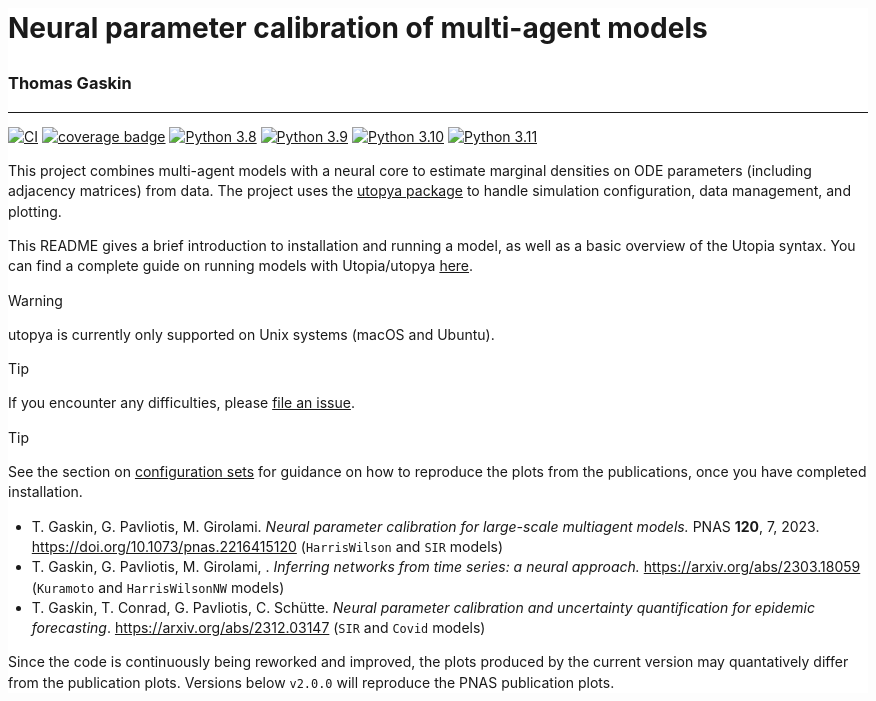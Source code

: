# Neural parameter calibration of multi-agent models
### Thomas Gaskin

---

[![CI](https://github.com/ThGaskin/NeuralABM/actions/workflows/pytest.yml/badge.svg)](https://github.com/ThGaskin/NeuralABM/actions/workflows/pytest.yml)
[![coverage badge](https://thgaskin.github.io/NeuralABM/coverage-badge.svg)](https://thgaskin.github.io/NeuralABM)
[![Python 3.8](https://img.shields.io/badge/python-3.8-blue.svg)](https://www.python.org/downloads/release/python-380/)
[![Python 3.9](https://img.shields.io/badge/python-3.9-blue.svg)](https://www.python.org/downloads/release/python-390/)
[![Python 3.10](https://img.shields.io/badge/python-3.10-blue.svg)](https://www.python.org/downloads/release/python-3100/)
[![Python 3.11](https://img.shields.io/badge/python-3.11-blue.svg)](https://www.python.org/downloads/release/python-3110/)

This project combines multi-agent models with a neural core to estimate marginal densities on ODE parameters
(including adjacency matrices) from data. The project
uses the [utopya package](https://docs.utopia-project.org/html/index.html) to handle simulation configuration, data management,
and plotting.

This README gives a brief introduction to installation and running a model, as well as a basic
overview of the Utopia syntax. You can find a complete guide on running models with Utopia/utopya
[here](https://docs.utopia-project.org/html/getting_started/tutorial.html#tutorial).

> [!WARNING]
> utopya is currently only supported on Unix systems (macOS and Ubuntu).

> [!TIP]
> If you encounter any difficulties, please [file an issue](https://github.com/ThGaskin/NeuralABM/issues/new).

> [!TIP]
> See the section on [configuration sets](#running-a-model-using-configuration-sets) for guidance on how to reproduce the plots from the
> publications, once you have completed installation.
> - T. Gaskin, G. Pavliotis, M. Girolami. *Neural parameter calibration for large-scale multiagent models.* PNAS **120**, 7, 2023.
> https://doi.org/10.1073/pnas.2216415120 (`HarrisWilson` and `SIR` models)
> - T. Gaskin, G. Pavliotis, M. Girolami, . *Inferring networks from time series: a neural approach.* https://arxiv.org/abs/2303.18059
> (`Kuramoto` and `HarrisWilsonNW` models)
> - T. Gaskin, T. Conrad, G. Pavliotis, C. Schütte. *Neural parameter calibration and uncertainty quantification for epidemic
> forecasting*. https://arxiv.org/abs/2312.03147 (`SIR` and `Covid` models)
>
> Since the code is continuously
> being reworked and improved, the plots produced by the current version may quantatively differ from the publication
> plots. Versions below `v2.0.0` will reproduce the PNAS publication plots.
